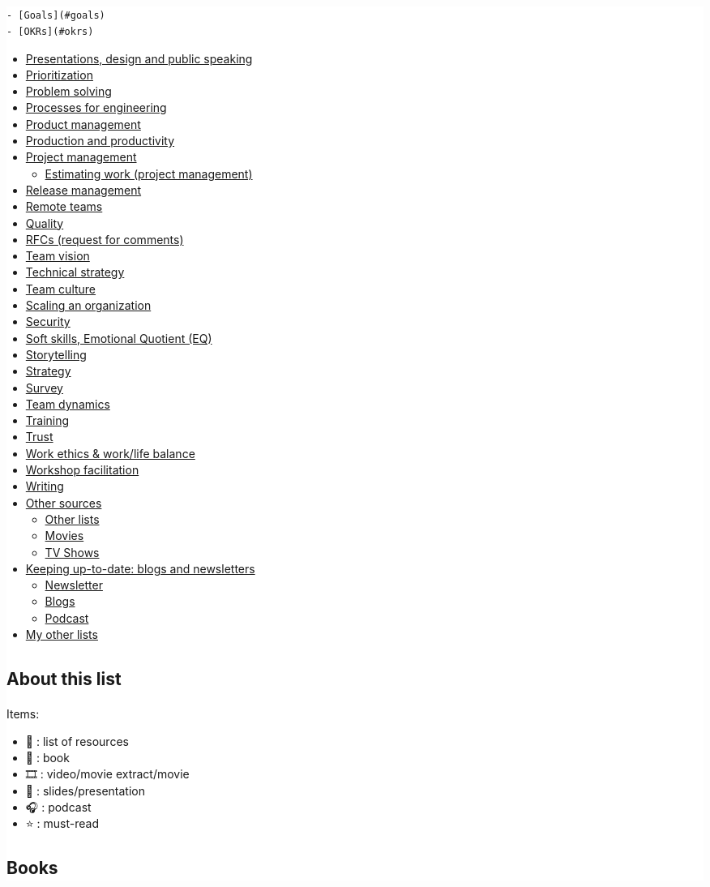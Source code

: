     - [Goals](#goals)
    - [OKRs](#okrs)
  - [Presentations, design and public speaking](#presentations-design-and-public-speaking)
  - [Prioritization](#prioritization)
  - [Problem solving](#problem-solving)
  - [Processes for engineering](#processes-for-engineering)
  - [Product management](#product-management)
  - [Production and productivity](#production-and-productivity)
  - [Project management](#project-management)
    - [Estimating work (project management)](#estimating-work-project-management)
  - [Release management](#release-management)
  - [Remote teams](#remote-teams)
  - [Quality](#quality)
  - [RFCs (request for comments)](#rfcs-request-for-comments)
  - [Team vision](#team-vision)
  - [Technical strategy](#technical-strategy)
  - [Team culture](#team-culture)
  - [Scaling an organization](#scaling-an-organization)
  - [Security](#security)
  - [Soft skills, Emotional Quotient (EQ)](#soft-skills-emotional-quotient-eq)
  - [Storytelling](#storytelling)
  - [Strategy](#strategy)
  - [Survey](#survey)
  - [Team dynamics](#team-dynamics)
  - [Training](#training)
  - [Trust](#trust)
  - [Work ethics & work/life balance](#work-ethics--worklife-balance)
  - [Workshop facilitation](#workshop-facilitation)
  - [Writing](#writing)
- [Other sources](#other-sources)
  - [Other lists](#other-lists)
  - [Movies](#movies)
  - [TV Shows](#tv-shows)
- [Keeping up-to-date: blogs and newsletters](#keeping-up-to-date-blogs-and-newsletters)
  - [Newsletter](#newsletter)
  - [Blogs](#blogs)
  - [Podcast](#podcast)
- [My other lists](#my-other-lists)



## About this list

Items:

- 🧰 : list of resources
- 📖 : book
- 🎞 : video/movie extract/movie
- 🎤 : slides/presentation
- 🎧 : podcast
- ⭐️ : must-read

## Books

